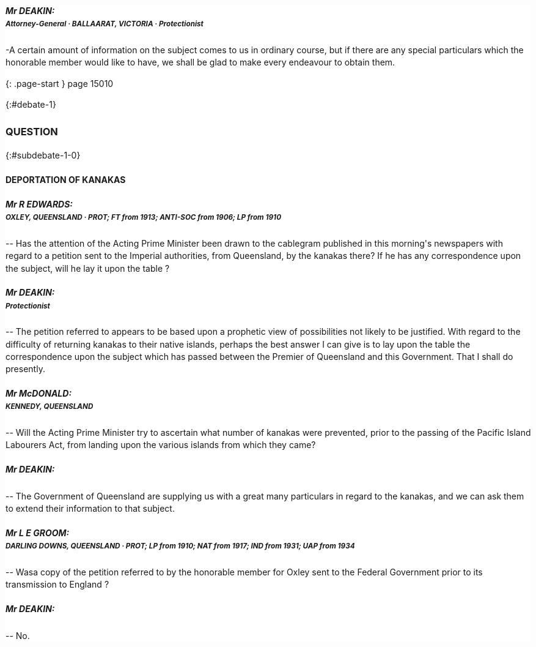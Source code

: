 ##### Mr DEAKIN:<br><small class="text-muted">Attorney-General &middot; BALLAARAT, VICTORIA &middot; Protectionist</small>

-A certain amount of information on the subject comes to us in ordinary course, but if there are any special particulars which the honorable member would like to have, we shall be glad to make every endeavour to obtain them. 

{: .page-start }
page 15010

{:#debate-1}
### QUESTION

{:#subdebate-1-0}
#### DEPORTATION OF KANAKAS

##### Mr R EDWARDS:<br><small class="text-muted">OXLEY, QUEENSLAND &middot; PROT; FT from 1913; ANTI-SOC from 1906; LP from 1910</small>

-- Has the attention of the Acting Prime Minister been drawn to the cablegram published in this morning's newspapers with regard to a petition sent to the Imperial authorities, from Queensland, by the kanakas there? If he has any correspondence upon the subject, will he lay it upon the table ? 

##### Mr DEAKIN:<br><small class="text-muted">Protectionist</small>

-- The petition referred to appears to be based upon a prophetic view of possibilities not likely to be justified. With regard to the difficulty of returning kanakas to their native islands, perhaps the best answer I can give is to lay upon the table the correspondence upon the subject which has passed between the Premier of Queensland and this Government. That I shall do presently. 

##### Mr McDONALD:<br><small class="text-muted">KENNEDY, QUEENSLAND</small>

-- Will the Acting Prime Minister try to ascertain what number of kanakas were prevented, prior to the passing of the Pacific Island Labourers Act, from landing upon the various islands from which they came? 

##### Mr DEAKIN:

-- The Government of Queensland are supplying us with a great many particulars in regard to the kanakas, and we can ask them to extend their information to that subject. 

##### Mr L E GROOM:<br><small class="text-muted">DARLING DOWNS, QUEENSLAND &middot; PROT; LP from 1910; NAT from 1917; IND from 1931; UAP from 1934</small>

-- Wasa copy of the petition referred to by the honorable member for Oxley sent to the Federal Government prior to its transmission to England ? 

##### Mr DEAKIN:

-- No. 

